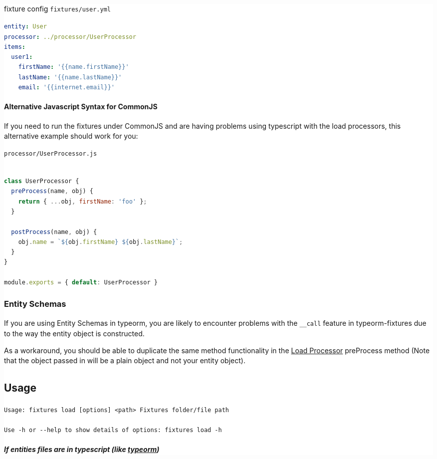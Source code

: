 fixture config `fixtures/user.yml`

```yaml
entity: User
processor: ../processor/UserProcessor
items:
  user1:
    firstName: '{{name.firstName}}'
    lastName: '{{name.lastName}}'
    email: '{{internet.email}}'
```

#### Alternative Javascript Syntax for CommonJS

If you need to run the fixtures under CommonJS and are having problems using typescript with the load processors, this alternative example should work for you:

`processor/UserProcessor.js`

```javascript

class UserProcessor {
  preProcess(name, obj) {
    return { ...obj, firstName: 'foo' };
  }

  postProcess(name, obj) {
    obj.name = `${obj.firstName} ${obj.lastName}`;
  }
}

module.exports = { default: UserProcessor }

```


### Entity Schemas

If you are using Entity Schemas in typeorm, you are likely to encounter problems with the `__call` feature in typeorm-fixtures due to the way the entity object is constructed. 

As a workaround, you should be able to duplicate the same method functionality in the [Load Processor](#load-processor) preProcess method (Note that the object passed in will be a plain object and not your entity object).

## Usage

```
Usage: fixtures load [options] <path> Fixtures folder/file path

Use -h or --help to show details of options: fixtures load -h
```

##### If entities files are in typescript (like [typeorm](https://typeorm.io/using-cli#if-entities-files-are-in-typescript))
